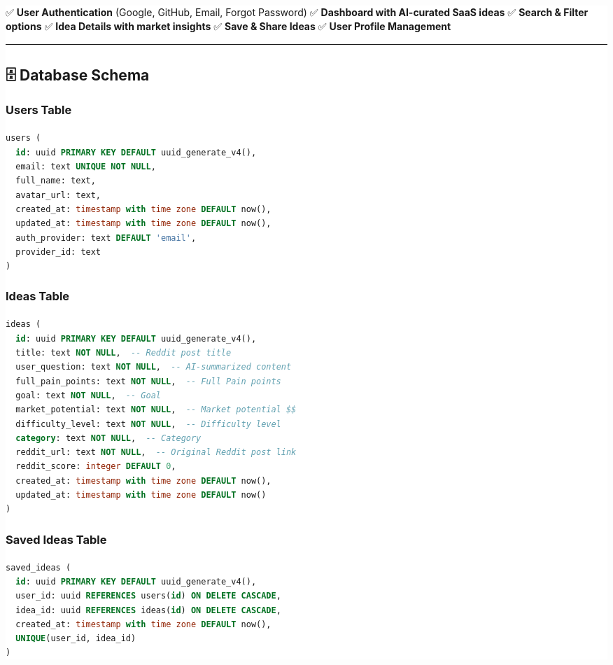 ✅ **User Authentication** (Google, GitHub, Email, Forgot Password)
✅ **Dashboard with AI-curated SaaS ideas**
✅ **Search & Filter options**
✅ **Idea Details with market insights**
✅ **Save & Share Ideas**
✅ **User Profile Management**

---

## **🗄️ Database Schema**

### **Users Table**

```sql
users (
  id: uuid PRIMARY KEY DEFAULT uuid_generate_v4(),
  email: text UNIQUE NOT NULL,
  full_name: text,
  avatar_url: text,
  created_at: timestamp with time zone DEFAULT now(),
  updated_at: timestamp with time zone DEFAULT now(),
  auth_provider: text DEFAULT 'email',
  provider_id: text
)
```

### **Ideas Table**

```sql
ideas (
  id: uuid PRIMARY KEY DEFAULT uuid_generate_v4(),
  title: text NOT NULL,  -- Reddit post title
  user_question: text NOT NULL,  -- AI-summarized content
  full_pain_points: text NOT NULL,  -- Full Pain points
  goal: text NOT NULL,  -- Goal
  market_potential: text NOT NULL,  -- Market potential $$
  difficulty_level: text NOT NULL,  -- Difficulty level
  category: text NOT NULL,  -- Category
  reddit_url: text NOT NULL,  -- Original Reddit post link
  reddit_score: integer DEFAULT 0,
  created_at: timestamp with time zone DEFAULT now(),
  updated_at: timestamp with time zone DEFAULT now()
)
```

### **Saved Ideas Table**

```sql
saved_ideas (
  id: uuid PRIMARY KEY DEFAULT uuid_generate_v4(),
  user_id: uuid REFERENCES users(id) ON DELETE CASCADE,
  idea_id: uuid REFERENCES ideas(id) ON DELETE CASCADE,
  created_at: timestamp with time zone DEFAULT now(),
  UNIQUE(user_id, idea_id)
)
```
